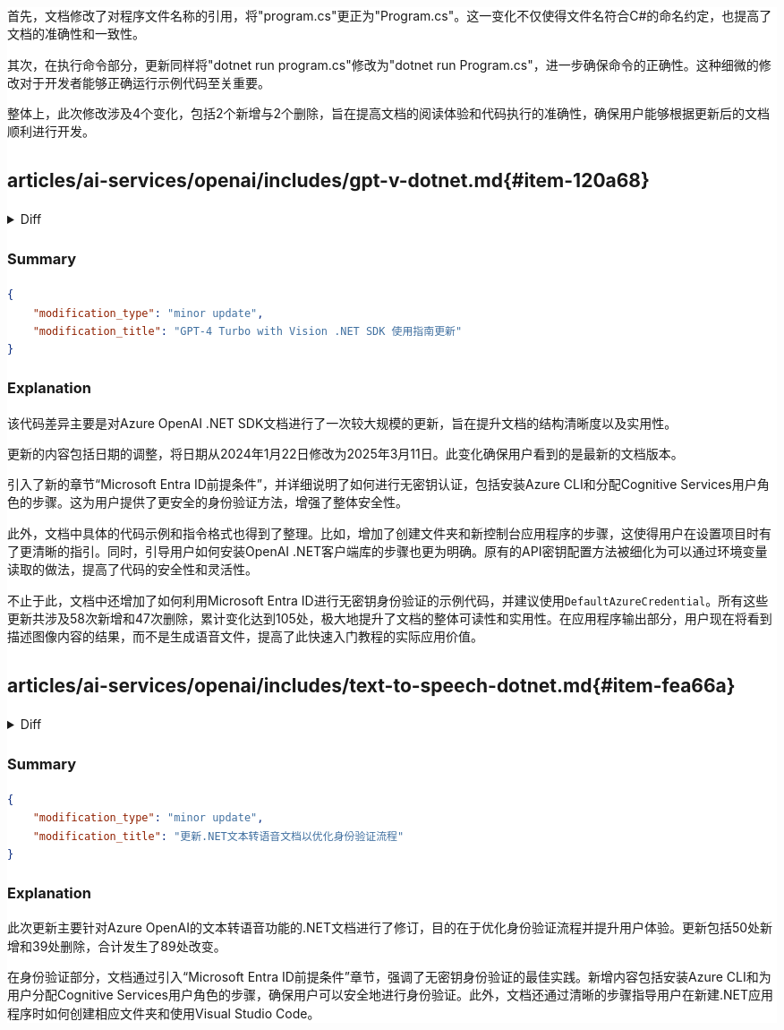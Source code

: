 首先，文档修改了对程序文件名称的引用，将"program.cs"更正为"Program.cs"。这一变化不仅使得文件名符合C#的命名约定，也提高了文档的准确性和一致性。

其次，在执行命令部分，更新同样将"dotnet run program.cs"修改为"dotnet run Program.cs"，进一步确保命令的正确性。这种细微的修改对于开发者能够正确运行示例代码至关重要。

整体上，此次修改涉及4个变化，包括2个新增与2个删除，旨在提高文档的阅读体验和代码执行的准确性，确保用户能够根据更新后的文档顺利进行开发。

## articles/ai-services/openai/includes/gpt-v-dotnet.md{#item-120a68}

<details><summary>Diff</summary></details>

### Summary

```json
{
    "modification_type": "minor update",
    "modification_title": "GPT-4 Turbo with Vision .NET SDK 使用指南更新"
}
```

### Explanation
该代码差异主要是对Azure OpenAI .NET SDK文档进行了一次较大规模的更新，旨在提升文档的结构清晰度以及实用性。

更新的内容包括日期的调整，将日期从2024年1月22日修改为2025年3月11日。此变化确保用户看到的是最新的文档版本。

引入了新的章节“Microsoft Entra ID前提条件”，并详细说明了如何进行无密钥认证，包括安装Azure CLI和分配Cognitive Services用户角色的步骤。这为用户提供了更安全的身份验证方法，增强了整体安全性。

此外，文档中具体的代码示例和指令格式也得到了整理。比如，增加了创建文件夹和新控制台应用程序的步骤，这使得用户在设置项目时有了更清晰的指引。同时，引导用户如何安装OpenAI .NET客户端库的步骤也更为明确。原有的API密钥配置方法被细化为可以通过环境变量读取的做法，提高了代码的安全性和灵活性。

不止于此，文档中还增加了如何利用Microsoft Entra ID进行无密钥身份验证的示例代码，并建议使用`DefaultAzureCredential`。所有这些更新共涉及58次新增和47次删除，累计变化达到105处，极大地提升了文档的整体可读性和实用性。在应用程序输出部分，用户现在将看到描述图像内容的结果，而不是生成语音文件，提高了此快速入门教程的实际应用价值。

## articles/ai-services/openai/includes/text-to-speech-dotnet.md{#item-fea66a}

<details><summary>Diff</summary></details>

### Summary

```json
{
    "modification_type": "minor update",
    "modification_title": "更新.NET文本转语音文档以优化身份验证流程"
}
```

### Explanation
此次更新主要针对Azure OpenAI的文本转语音功能的.NET文档进行了修订，目的在于优化身份验证流程并提升用户体验。更新包括50处新增和39处删除，合计发生了89处改变。

在身份验证部分，文档通过引入“Microsoft Entra ID前提条件”章节，强调了无密钥身份验证的最佳实践。新增内容包括安装Azure CLI和为用户分配Cognitive Services用户角色的步骤，确保用户可以安全地进行身份验证。此外，文档还通过清晰的步骤指导用户在新建.NET应用程序时如何创建相应文件夹和使用Visual Studio Code。

